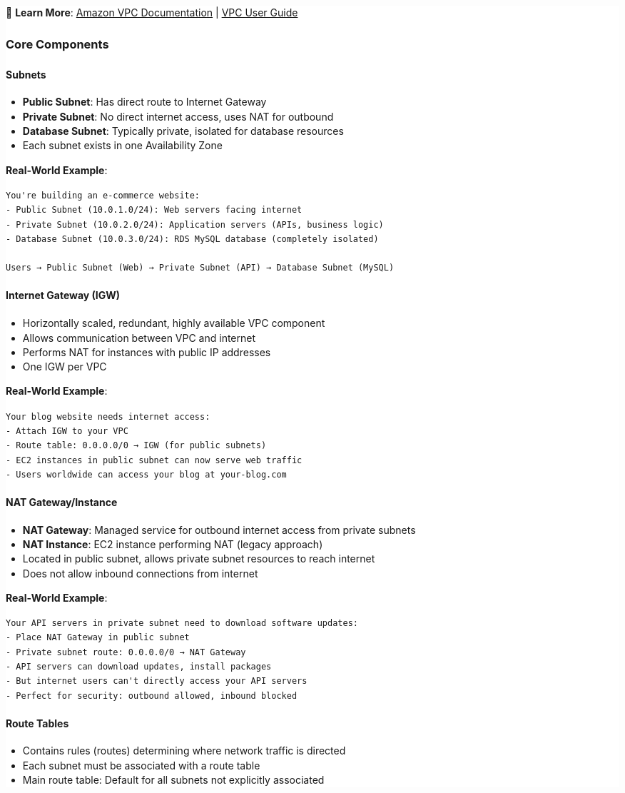 📖 **Learn More**: [Amazon VPC Documentation](https://docs.aws.amazon.com/vpc/) | [VPC User Guide](https://docs.aws.amazon.com/vpc/latest/userguide/)

### Core Components

#### Subnets
- **Public Subnet**: Has direct route to Internet Gateway
- **Private Subnet**: No direct internet access, uses NAT for outbound  
- **Database Subnet**: Typically private, isolated for database resources
- Each subnet exists in one Availability Zone

**Real-World Example**:
```
You're building an e-commerce website:
- Public Subnet (10.0.1.0/24): Web servers facing internet
- Private Subnet (10.0.2.0/24): Application servers (APIs, business logic)
- Database Subnet (10.0.3.0/24): RDS MySQL database (completely isolated)

Users → Public Subnet (Web) → Private Subnet (API) → Database Subnet (MySQL)
```

#### Internet Gateway (IGW)
- Horizontally scaled, redundant, highly available VPC component
- Allows communication between VPC and internet
- Performs NAT for instances with public IP addresses
- One IGW per VPC

**Real-World Example**:
```
Your blog website needs internet access:
- Attach IGW to your VPC
- Route table: 0.0.0.0/0 → IGW (for public subnets)
- EC2 instances in public subnet can now serve web traffic
- Users worldwide can access your blog at your-blog.com
```

#### NAT Gateway/Instance
- **NAT Gateway**: Managed service for outbound internet access from private subnets
- **NAT Instance**: EC2 instance performing NAT (legacy approach)
- Located in public subnet, allows private subnet resources to reach internet
- Does not allow inbound connections from internet

**Real-World Example**:
```
Your API servers in private subnet need to download software updates:
- Place NAT Gateway in public subnet
- Private subnet route: 0.0.0.0/0 → NAT Gateway
- API servers can download updates, install packages
- But internet users can't directly access your API servers
- Perfect for security: outbound allowed, inbound blocked
```

#### Route Tables
- Contains rules (routes) determining where network traffic is directed
- Each subnet must be associated with a route table
- Main route table: Default for all subnets not explicitly associated
